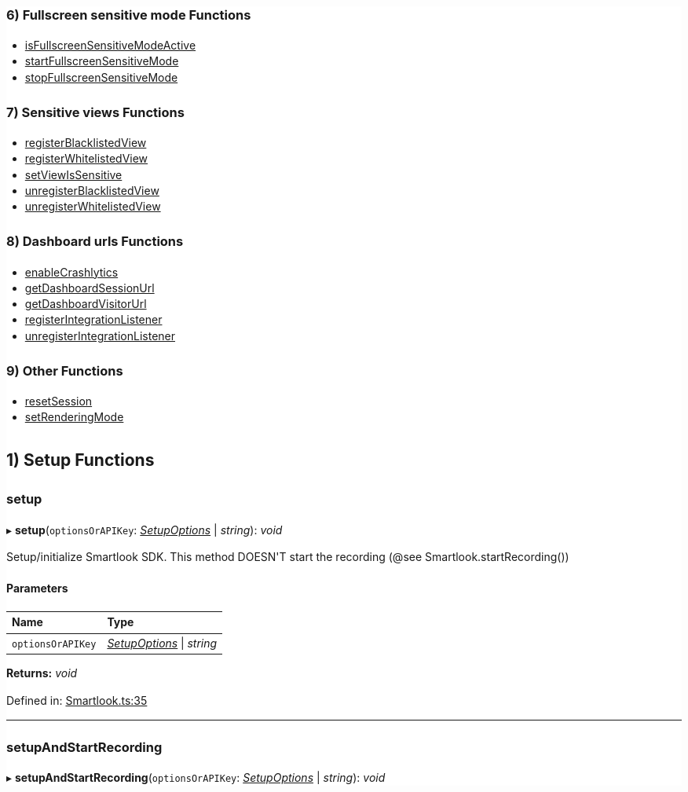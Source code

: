 ### 6) Fullscreen sensitive mode Functions

- [isFullscreenSensitiveModeActive](smartlook.md#isfullscreensensitivemodeactive)
- [startFullscreenSensitiveMode](smartlook.md#startfullscreensensitivemode)
- [stopFullscreenSensitiveMode](smartlook.md#stopfullscreensensitivemode)

### 7) Sensitive views Functions

- [registerBlacklistedView](smartlook.md#registerblacklistedview)
- [registerWhitelistedView](smartlook.md#registerwhitelistedview)
- [setViewIsSensitive](smartlook.md#setviewissensitive)
- [unregisterBlacklistedView](smartlook.md#unregisterblacklistedview)
- [unregisterWhitelistedView](smartlook.md#unregisterwhitelistedview)

### 8) Dashboard urls Functions

- [enableCrashlytics](smartlook.md#enablecrashlytics)
- [getDashboardSessionUrl](smartlook.md#getdashboardsessionurl)
- [getDashboardVisitorUrl](smartlook.md#getdashboardvisitorurl)
- [registerIntegrationListener](smartlook.md#registerintegrationlistener)
- [unregisterIntegrationListener](smartlook.md#unregisterintegrationlistener)

### 9) Other Functions

- [resetSession](smartlook.md#resetsession)
- [setRenderingMode](smartlook.md#setrenderingmode)

## 1) Setup Functions

### setup

▸ **setup**(`optionsOrAPIKey`: [*SetupOptions*](../interfaces/smartlook.setupoptions.md) \| *string*): *void*

Setup/initialize Smartlook SDK. This method DOESN'T start the recording (@see Smartlook.startRecording())

#### Parameters

| Name | Type |
| :------ | :------ |
| `optionsOrAPIKey` | [*SetupOptions*](../interfaces/smartlook.setupoptions.md) \| *string* |

**Returns:** *void*

Defined in: [Smartlook.ts:35](https://github.com/smartlook/smartlook-react-native-bridge/blob/57f2866/src/Smartlook.ts#L35)

___

### setupAndStartRecording

▸ **setupAndStartRecording**(`optionsOrAPIKey`: [*SetupOptions*](../interfaces/smartlook.setupoptions.md) \| *string*): *void*
